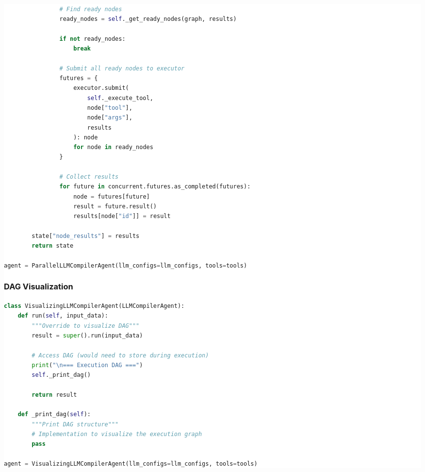 ```python
                # Find ready nodes
                ready_nodes = self._get_ready_nodes(graph, results)

                if not ready_nodes:
                    break

                # Submit all ready nodes to executor
                futures = {
                    executor.submit(
                        self._execute_tool,
                        node["tool"],
                        node["args"],
                        results
                    ): node
                    for node in ready_nodes
                }

                # Collect results
                for future in concurrent.futures.as_completed(futures):
                    node = futures[future]
                    result = future.result()
                    results[node["id"]] = result

        state["node_results"] = results
        return state

agent = ParallelLLMCompilerAgent(llm_configs=llm_configs, tools=tools)
```

### DAG Visualization

```python
class VisualizingLLMCompilerAgent(LLMCompilerAgent):
    def run(self, input_data):
        """Override to visualize DAG"""
        result = super().run(input_data)

        # Access DAG (would need to store during execution)
        print("\n=== Execution DAG ===")
        self._print_dag()

        return result

    def _print_dag(self):
        """Print DAG structure"""
        # Implementation to visualize the execution graph
        pass

agent = VisualizingLLMCompilerAgent(llm_configs=llm_configs, tools=tools)
```
